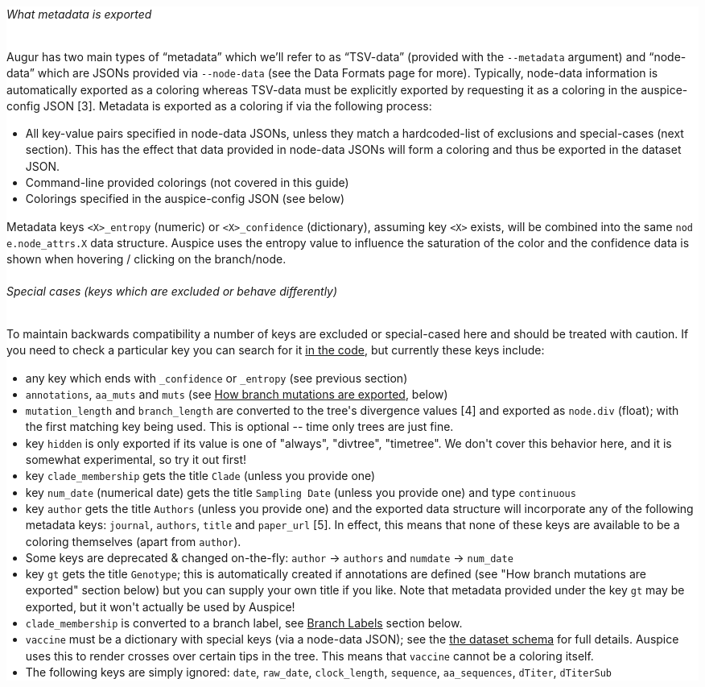###### What metadata is exported

Augur has two main types of “metadata”  which we’ll refer to as “TSV-data” (provided with the `--metadata` argument) and “node-data” which are JSONs provided via `--node-data` (see the Data Formats page for more).
Typically, node-data information is automatically exported as a coloring whereas TSV-data must be explicitly exported by requesting it as a coloring in the auspice-config JSON [3].
Metadata is exported as a coloring if via the following process:


* All key-value pairs specified in node-data JSONs, unless they match a hardcoded-list of exclusions and special-cases (next section). This has the effect that data provided in node-data JSONs will form a coloring and thus be exported in the dataset JSON.
* Command-line provided colorings (not covered in this guide)
* Colorings specified in the auspice-config JSON (see below)

Metadata keys `<X>_entropy` (numeric) or `<X>_confidence` (dictionary), assuming key `<X>` exists, will be combined into the same `node.node_attrs.X` data structure. Auspice uses the entropy value to influence the saturation of the color and the confidence data is shown when hovering / clicking on the branch/node.


###### Special cases (keys which are excluded or behave differently)

To maintain backwards compatibility a number of keys are excluded or special-cased here and should be treated with caution. If you need to check a particular key you can search for it [in the code](https://github.com/nextstrain/augur/blob/master/augur/export_v2.py), but currently these keys include:
* any key which ends with `_confidence` or `_entropy` (see previous section)
* `annotations`, `aa_muts` and `muts` (see [How branch mutations are exported](#how-branch-mutations-are-exported), below)
* `mutation_length` and `branch_length` are converted to the tree's divergence values [4] and exported as `node.div` (float); with the first matching key being used. This is optional -- time only trees are just fine.
* key `hidden` is only exported if its value is one of "always", "divtree", "timetree". We don't cover this behavior here, and it is somewhat experimental, so try it out first!
* key `clade_membership` gets the title `Clade` (unless you provide one)
* key `num_date` (numerical date) gets the title `Sampling Date`  (unless you provide one) and type `continuous` 
* key `author` gets the title `Authors`  (unless you provide one) and the exported data structure will incorporate any of the following metadata keys: `journal`, `authors`, `title` and `paper_url` [5]. In effect, this means that none of these keys are available to be a coloring themselves (apart from `author`).
* Some keys are deprecated & changed on-the-fly: `author` → `authors` and `numdate` → `num_date`
* key `gt` gets the title `Genotype`; this is automatically created if annotations are defined (see "How branch mutations are exported" section below) but you can supply your own title if you like. Note that metadata provided under the key `gt` may be exported, but it won't actually be used by Auspice!
* `clade_membership` is converted to a branch label, see [Branch Labels](#branch-labels) section below.
* `vaccine` must be a dictionary with special keys (via a node-data JSON); see the [the dataset schema](https://nextstrain.org/schemas/dataset/v2) for full details. Auspice uses this to render crosses over certain tips in the tree. This means that `vaccine` cannot be a coloring itself.
* The following keys are simply ignored: `date`, `raw_date`, `clock_length`, `sequence`, `aa_sequences`, `dTiter`, `dTiterSub`
